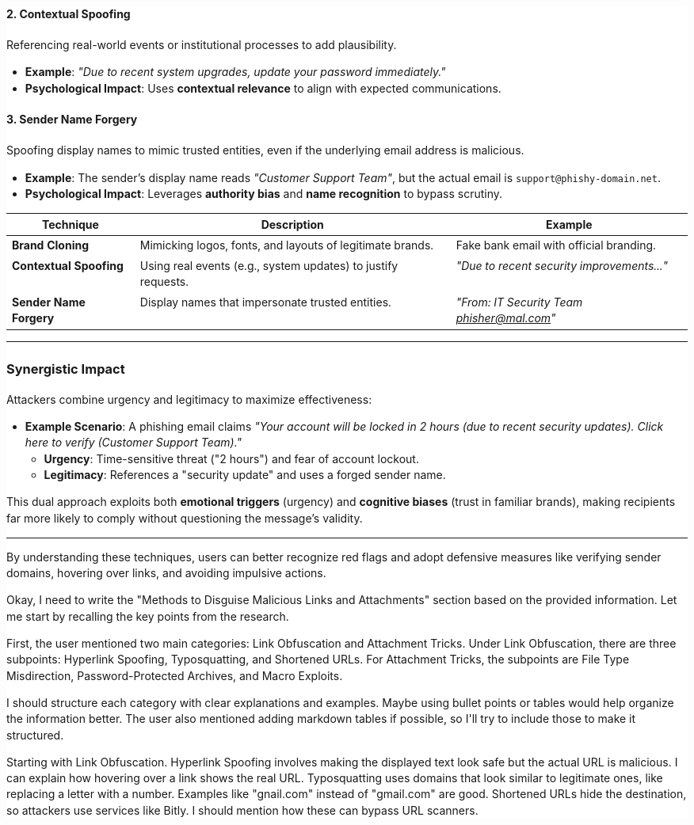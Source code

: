 #### **2. Contextual Spoofing**  
Referencing real-world events or institutional processes to add plausibility.  
- **Example**: *"Due to recent system upgrades, update your password immediately."*  
- **Psychological Impact**: Uses **contextual relevance** to align with expected communications.  

#### **3. Sender Name Forgery**  
Spoofing display names to mimic trusted entities, even if the underlying email address is malicious.  
- **Example**: The sender’s display name reads *"Customer Support Team"*, but the actual email is `support@phishy-domain.net`.  
- **Psychological Impact**: Leverages **authority bias** and **name recognition** to bypass scrutiny.  

| **Technique**               | **Description**                                                                 | **Example**                                  |  
|-----------------------------|---------------------------------------------------------------------------------|---------------------------------------------|  
| **Brand Cloning**           | Mimicking logos, fonts, and layouts of legitimate brands.                        | Fake bank email with official branding.     |  
| **Contextual Spoofing**     | Using real events (e.g., system updates) to justify requests.                    | *"Due to recent security improvements..."*  |  
| **Sender Name Forgery**     | Display names that impersonate trusted entities.                                | *"From: IT Security Team <phisher@mal.com>"*|  

---

### **Synergistic Impact**  
Attackers combine urgency and legitimacy to maximize effectiveness:  
- **Example Scenario**: A phishing email claims *"Your account will be locked in 2 hours (due to recent security updates). Click here to verify (Customer Support Team)."*  
  - **Urgency**: Time-sensitive threat ("2 hours") and fear of account lockout.  
  - **Legitimacy**: References a "security update" and uses a forged sender name.  

This dual approach exploits both **emotional triggers** (urgency) and **cognitive biases** (trust in familiar brands), making recipients far more likely to comply without questioning the message’s validity.  

---  
By understanding these techniques, users can better recognize red flags and adopt defensive measures like verifying sender domains, hovering over links, and avoiding impulsive actions.


Okay, I need to write the "Methods to Disguise Malicious Links and Attachments" section based on the provided information. Let me start by recalling the key points from the research.

First, the user mentioned two main categories: Link Obfuscation and Attachment Tricks. Under Link Obfuscation, there are three subpoints: Hyperlink Spoofing, Typosquatting, and Shortened URLs. For Attachment Tricks, the subpoints are File Type Misdirection, Password-Protected Archives, and Macro Exploits. 

I should structure each category with clear explanations and examples. Maybe using bullet points or tables would help organize the information better. The user also mentioned adding markdown tables if possible, so I'll try to include those to make it structured.

Starting with Link Obfuscation. Hyperlink Spoofing involves making the displayed text look safe but the actual URL is malicious. I can explain how hovering over a link shows the real URL. Typosquatting uses domains that look similar to legitimate ones, like replacing a letter with a number. Examples like "gnail.com" instead of "gmail.com" are good. Shortened URLs hide the destination, so attackers use services like Bitly. I should mention how these can bypass URL scanners.
